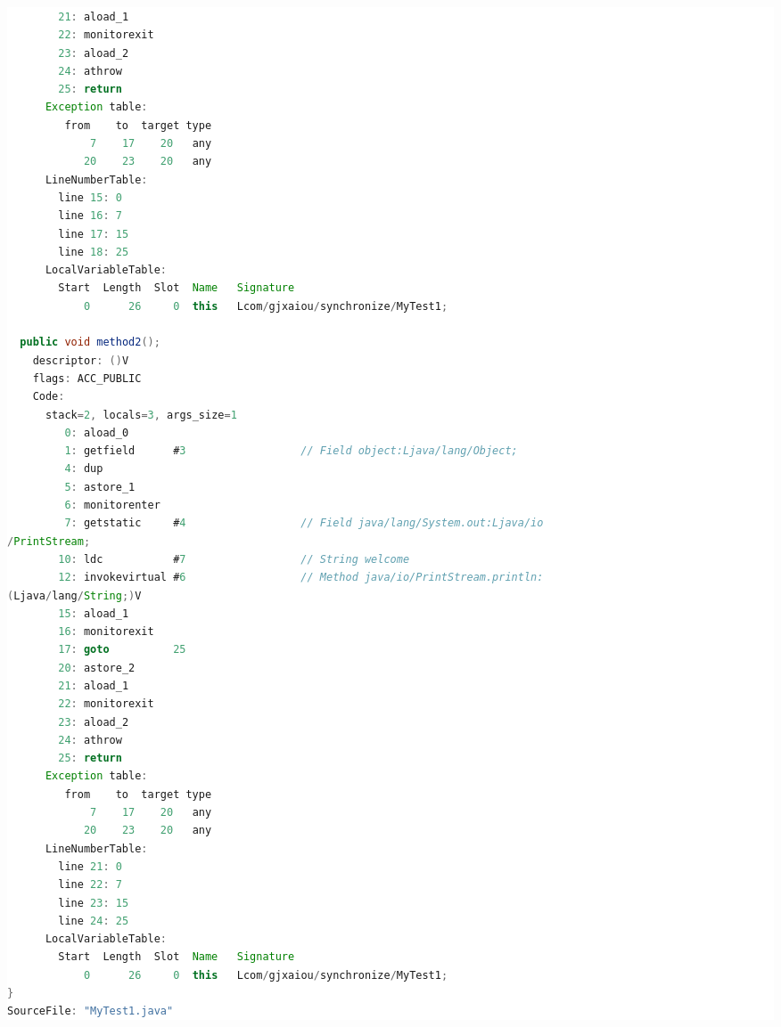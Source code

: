 ```java
        21: aload_1
        22: monitorexit
        23: aload_2
        24: athrow
        25: return
      Exception table:
         from    to  target type
             7    17    20   any
            20    23    20   any
      LineNumberTable:
        line 15: 0
        line 16: 7
        line 17: 15
        line 18: 25
      LocalVariableTable:
        Start  Length  Slot  Name   Signature
            0      26     0  this   Lcom/gjxaiou/synchronize/MyTest1;

  public void method2();
    descriptor: ()V
    flags: ACC_PUBLIC
    Code:
      stack=2, locals=3, args_size=1
         0: aload_0
         1: getfield      #3                  // Field object:Ljava/lang/Object;
         4: dup
         5: astore_1
         6: monitorenter
         7: getstatic     #4                  // Field java/lang/System.out:Ljava/io
/PrintStream;
        10: ldc           #7                  // String welcome
        12: invokevirtual #6                  // Method java/io/PrintStream.println:
(Ljava/lang/String;)V
        15: aload_1
        16: monitorexit
        17: goto          25
        20: astore_2
        21: aload_1
        22: monitorexit
        23: aload_2
        24: athrow
        25: return
      Exception table:
         from    to  target type
             7    17    20   any
            20    23    20   any
      LineNumberTable:
        line 21: 0
        line 22: 7
        line 23: 15
        line 24: 25
      LocalVariableTable:
        Start  Length  Slot  Name   Signature
            0      26     0  this   Lcom/gjxaiou/synchronize/MyTest1;
}
SourceFile: "MyTest1.java"

```
